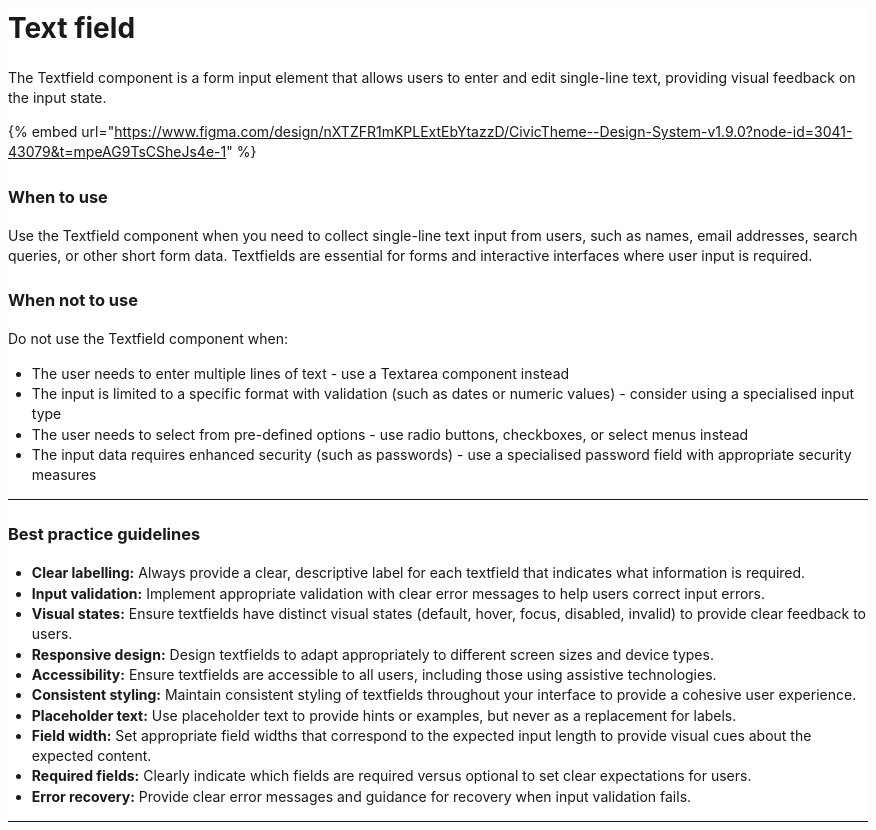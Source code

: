 # Text field

The Textfield component is a form input element that allows users to enter and edit single-line text, providing visual feedback on the input state.

{% embed url="https://www.figma.com/design/nXTZFR1mKPLExtEbYtazzD/CivicTheme--Design-System-v1.9.0?node-id=3041-43079&t=mpeAG9TsCSheJs4e-1" %}

### When to use

Use the Textfield component when you need to collect single-line text input from users, such as names, email addresses, search queries, or other short form data. Textfields are essential for forms and interactive interfaces where user input is required.

### When not to use

Do not use the Textfield component when:

* The user needs to enter multiple lines of text - use a Textarea component instead
* The input is limited to a specific format with validation (such as dates or numeric values) - consider using a specialised input type
* The user needs to select from pre-defined options - use radio buttons, checkboxes, or select menus instead
* The input data requires enhanced security (such as passwords) - use a specialised password field with appropriate security measures

***

### Best practice guidelines

* **Clear labelling:** Always provide a clear, descriptive label for each textfield that indicates what information is required.
* **Input validation:** Implement appropriate validation with clear error messages to help users correct input errors.
* **Visual states:** Ensure textfields have distinct visual states (default, hover, focus, disabled, invalid) to provide clear feedback to users.
* **Responsive design:** Design textfields to adapt appropriately to different screen sizes and device types.
* **Accessibility:** Ensure textfields are accessible to all users, including those using assistive technologies.
* **Consistent styling:** Maintain consistent styling of textfields throughout your interface to provide a cohesive user experience.
* **Placeholder text:** Use placeholder text to provide hints or examples, but never as a replacement for labels.
* **Field width:** Set appropriate field widths that correspond to the expected input length to provide visual cues about the expected content.
* **Required fields:** Clearly indicate which fields are required versus optional to set clear expectations for users.
* **Error recovery:** Provide clear error messages and guidance for recovery when input validation fails.

***
